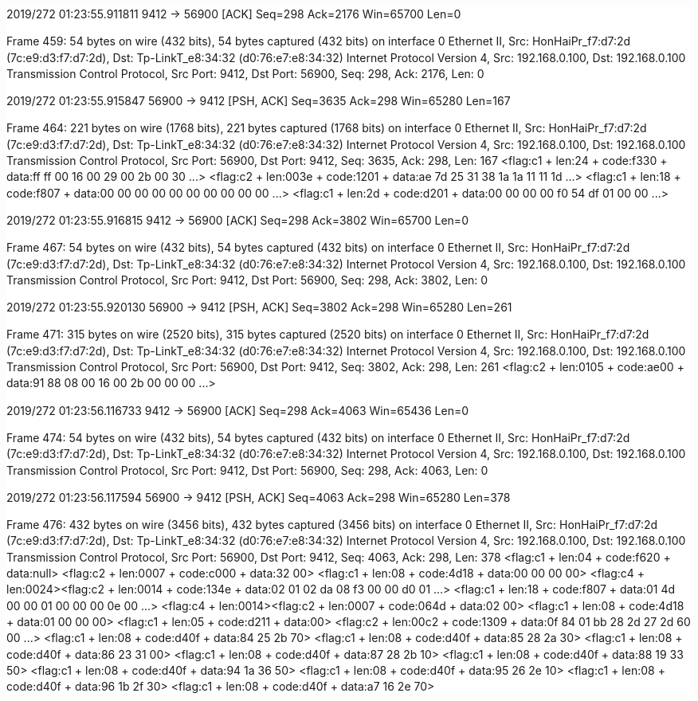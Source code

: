2019/272 01:23:55.911811    9412 → 56900 [ACK] Seq=298 Ack=2176 Win=65700 Len=0

Frame 459: 54 bytes on wire (432 bits), 54 bytes captured (432 bits) on interface 0
Ethernet II, Src: HonHaiPr_f7:d7:2d (7c:e9:d3:f7:d7:2d), Dst: Tp-LinkT_e8:34:32 (d0:76:e7:e8:34:32)
Internet Protocol Version 4, Src: 192.168.0.100, Dst: 192.168.0.100
Transmission Control Protocol, Src Port: 9412, Dst Port: 56900, Seq: 298, Ack: 2176, Len: 0

2019/272 01:23:55.915847    56900 → 9412 [PSH, ACK] Seq=3635 Ack=298 Win=65280 Len=167

Frame 464: 221 bytes on wire (1768 bits), 221 bytes captured (1768 bits) on interface 0
Ethernet II, Src: HonHaiPr_f7:d7:2d (7c:e9:d3:f7:d7:2d), Dst: Tp-LinkT_e8:34:32 (d0:76:e7:e8:34:32)
Internet Protocol Version 4, Src: 192.168.0.100, Dst: 192.168.0.100
Transmission Control Protocol, Src Port: 56900, Dst Port: 9412, Seq: 3635, Ack: 298, Len: 167
<flag:c1 + len:24 + code:f330 + data:ff ff 00 16 00 29 00 2b 00 30 ...>
<flag:c2 + len:003e + code:1201 + data:ae 7d 25 31 38 1a 1a 11 11 1d ...>
<flag:c1 + len:18 + code:f807 + data:00 00 00 00 00 00 00 00 00 00 ...>
<flag:c1 + len:2d + code:d201 + data:00 00 00 00 f0 54 df 01 00 00 ...>

2019/272 01:23:55.916815    9412 → 56900 [ACK] Seq=298 Ack=3802 Win=65700 Len=0

Frame 467: 54 bytes on wire (432 bits), 54 bytes captured (432 bits) on interface 0
Ethernet II, Src: HonHaiPr_f7:d7:2d (7c:e9:d3:f7:d7:2d), Dst: Tp-LinkT_e8:34:32 (d0:76:e7:e8:34:32)
Internet Protocol Version 4, Src: 192.168.0.100, Dst: 192.168.0.100
Transmission Control Protocol, Src Port: 9412, Dst Port: 56900, Seq: 298, Ack: 3802, Len: 0

2019/272 01:23:55.920130    56900 → 9412 [PSH, ACK] Seq=3802 Ack=298 Win=65280 Len=261

Frame 471: 315 bytes on wire (2520 bits), 315 bytes captured (2520 bits) on interface 0
Ethernet II, Src: HonHaiPr_f7:d7:2d (7c:e9:d3:f7:d7:2d), Dst: Tp-LinkT_e8:34:32 (d0:76:e7:e8:34:32)
Internet Protocol Version 4, Src: 192.168.0.100, Dst: 192.168.0.100
Transmission Control Protocol, Src Port: 56900, Dst Port: 9412, Seq: 3802, Ack: 298, Len: 261
<flag:c2 + len:0105 + code:ae00 + data:91 88 08 00 16 00 2b 00 00 00 ...>

2019/272 01:23:56.116733    9412 → 56900 [ACK] Seq=298 Ack=4063 Win=65436 Len=0

Frame 474: 54 bytes on wire (432 bits), 54 bytes captured (432 bits) on interface 0
Ethernet II, Src: HonHaiPr_f7:d7:2d (7c:e9:d3:f7:d7:2d), Dst: Tp-LinkT_e8:34:32 (d0:76:e7:e8:34:32)
Internet Protocol Version 4, Src: 192.168.0.100, Dst: 192.168.0.100
Transmission Control Protocol, Src Port: 9412, Dst Port: 56900, Seq: 298, Ack: 4063, Len: 0

2019/272 01:23:56.117594    56900 → 9412 [PSH, ACK] Seq=4063 Ack=298 Win=65280 Len=378

Frame 476: 432 bytes on wire (3456 bits), 432 bytes captured (3456 bits) on interface 0
Ethernet II, Src: HonHaiPr_f7:d7:2d (7c:e9:d3:f7:d7:2d), Dst: Tp-LinkT_e8:34:32 (d0:76:e7:e8:34:32)
Internet Protocol Version 4, Src: 192.168.0.100, Dst: 192.168.0.100
Transmission Control Protocol, Src Port: 56900, Dst Port: 9412, Seq: 4063, Ack: 298, Len: 378
<flag:c1 + len:04 + code:f620 + data:null>
<flag:c2 + len:0007 + code:c000 + data:32 00>
<flag:c1 + len:08 + code:4d18 + data:00 00 00 00>
<flag:c4 + len:0024><flag:c2 + len:0014 + code:134e + data:02 01 02 da 08 f3 00 00 d0 01 ...>
<flag:c1 + len:18 + code:f807 + data:01 4d 00 00 01 00 00 00 0e 00 ...>
<flag:c4 + len:0014><flag:c2 + len:0007 + code:064d + data:02 00>
<flag:c1 + len:08 + code:4d18 + data:01 00 00 00>
<flag:c1 + len:05 + code:d211 + data:00>
<flag:c2 + len:00c2 + code:1309 + data:0f 84 01 bb 28 2d 27 2d 60 00 ...>
<flag:c1 + len:08 + code:d40f + data:84 25 2b 70>
<flag:c1 + len:08 + code:d40f + data:85 28 2a 30>
<flag:c1 + len:08 + code:d40f + data:86 23 31 00>
<flag:c1 + len:08 + code:d40f + data:87 28 2b 10>
<flag:c1 + len:08 + code:d40f + data:88 19 33 50>
<flag:c1 + len:08 + code:d40f + data:94 1a 36 50>
<flag:c1 + len:08 + code:d40f + data:95 26 2e 10>
<flag:c1 + len:08 + code:d40f + data:96 1b 2f 30>
<flag:c1 + len:08 + code:d40f + data:a7 16 2e 70>
